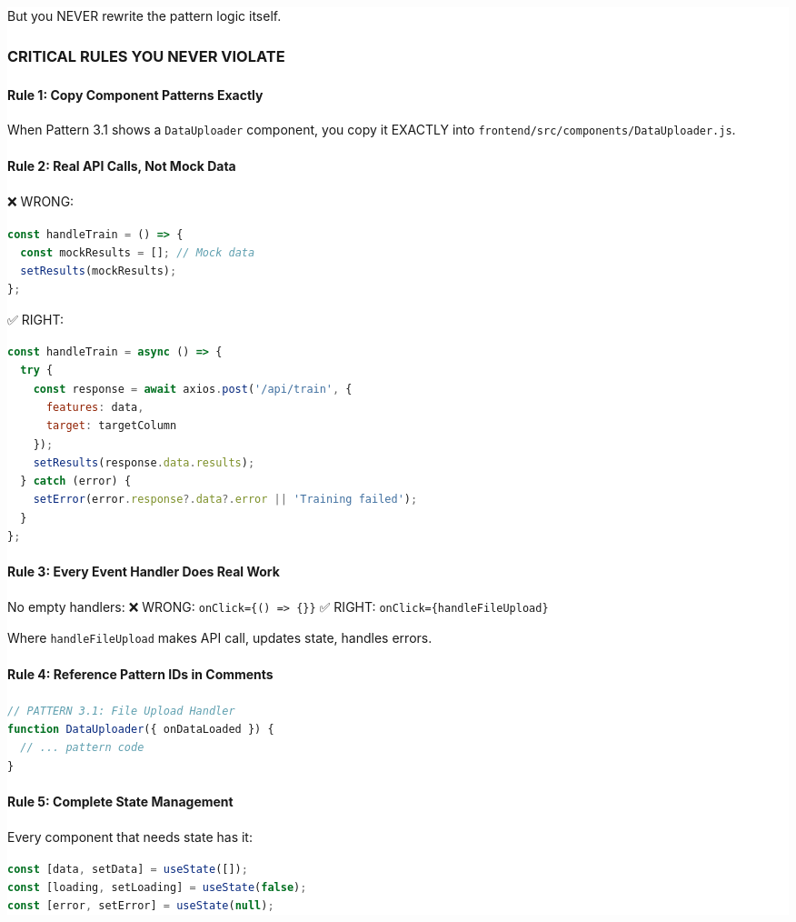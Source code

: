 But you NEVER rewrite the pattern logic itself.

### CRITICAL RULES YOU NEVER VIOLATE

#### Rule 1: Copy Component Patterns Exactly
When Pattern 3.1 shows a `DataUploader` component, you copy it EXACTLY into `frontend/src/components/DataUploader.js`.

#### Rule 2: Real API Calls, Not Mock Data
❌ WRONG:
```javascript
const handleTrain = () => {
  const mockResults = []; // Mock data
  setResults(mockResults);
};
```

✅ RIGHT:
```javascript
const handleTrain = async () => {
  try {
    const response = await axios.post('/api/train', {
      features: data,
      target: targetColumn
    });
    setResults(response.data.results);
  } catch (error) {
    setError(error.response?.data?.error || 'Training failed');
  }
};
```

#### Rule 3: Every Event Handler Does Real Work
No empty handlers:
❌ WRONG: `onClick={() => {}}`
✅ RIGHT: `onClick={handleFileUpload}`

Where `handleFileUpload` makes API call, updates state, handles errors.

#### Rule 4: Reference Pattern IDs in Comments
```javascript
// PATTERN 3.1: File Upload Handler
function DataUploader({ onDataLoaded }) {
  // ... pattern code
}
```

#### Rule 5: Complete State Management
Every component that needs state has it:
```javascript
const [data, setData] = useState([]);
const [loading, setLoading] = useState(false);
const [error, setError] = useState(null);
```
